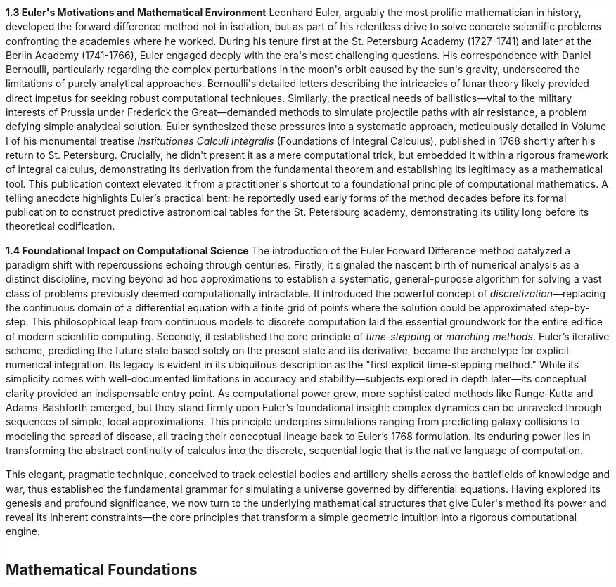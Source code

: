 **1.3 Euler's Motivations and Mathematical Environment**
Leonhard Euler, arguably the most prolific mathematician in history, developed the forward difference method not in isolation, but as part of his relentless drive to solve concrete scientific problems confronting the academies where he worked. During his tenure first at the St. Petersburg Academy (1727-1741) and later at the Berlin Academy (1741-1766), Euler engaged deeply with the era's most challenging questions. His correspondence with Daniel Bernoulli, particularly regarding the complex perturbations in the moon's orbit caused by the sun's gravity, underscored the limitations of purely analytical approaches. Bernoulli's detailed letters describing the intricacies of lunar theory likely provided direct impetus for seeking robust computational techniques. Similarly, the practical needs of ballistics—vital to the military interests of Prussia under Frederick the Great—demanded methods to simulate projectile paths with air resistance, a problem defying simple analytical solution. Euler synthesized these pressures into a systematic approach, meticulously detailed in Volume I of his monumental treatise *Institutiones Calculi Integralis* (Foundations of Integral Calculus), published in 1768 shortly after his return to St. Petersburg. Crucially, he didn't present it as a mere computational trick, but embedded it within a rigorous framework of integral calculus, demonstrating its derivation from the fundamental theorem and establishing its legitimacy as a mathematical tool. This publication context elevated it from a practitioner's shortcut to a foundational principle of computational mathematics. A telling anecdote highlights Euler’s practical bent: he reportedly used early forms of the method decades before its formal publication to construct predictive astronomical tables for the St. Petersburg academy, demonstrating its utility long before its theoretical codification.

**1.4 Foundational Impact on Computational Science**
The introduction of the Euler Forward Difference method catalyzed a paradigm shift with repercussions echoing through centuries. Firstly, it signaled the nascent birth of numerical analysis as a distinct discipline, moving beyond ad hoc approximations to establish a systematic, general-purpose algorithm for solving a vast class of problems previously deemed computationally intractable. It introduced the powerful concept of *discretization*—replacing the continuous domain of a differential equation with a finite grid of points where the solution could be approximated step-by-step. This philosophical leap from continuous models to discrete computation laid the essential groundwork for the entire edifice of modern scientific computing. Secondly, it established the core principle of *time-stepping* or *marching methods*. Euler’s iterative scheme, predicting the future state based solely on the present state and its derivative, became the archetype for explicit numerical integration. Its legacy is evident in its ubiquitous description as the "first explicit time-stepping method." While its simplicity comes with well-documented limitations in accuracy and stability—subjects explored in depth later—its conceptual clarity provided an indispensable entry point. As computational power grew, more sophisticated methods like Runge-Kutta and Adams-Bashforth emerged, but they stand firmly upon Euler’s foundational insight: complex dynamics can be unraveled through sequences of simple, local approximations. This principle underpins simulations ranging from predicting galaxy collisions to modeling the spread of disease, all tracing their conceptual lineage back to Euler’s 1768 formulation. Its enduring power lies in transforming the abstract continuity of calculus into the discrete, sequential logic that is the native language of computation.

This elegant, pragmatic technique, conceived to track celestial bodies and artillery shells across the battlefields of knowledge and war, thus established the fundamental grammar for simulating a universe governed by differential equations. Having explored its genesis and profound significance, we now turn to the underlying mathematical structures that give Euler's method its power and reveal its inherent constraints—the core principles that transform a simple geometric intuition into a rigorous computational engine.

## Mathematical Foundations
